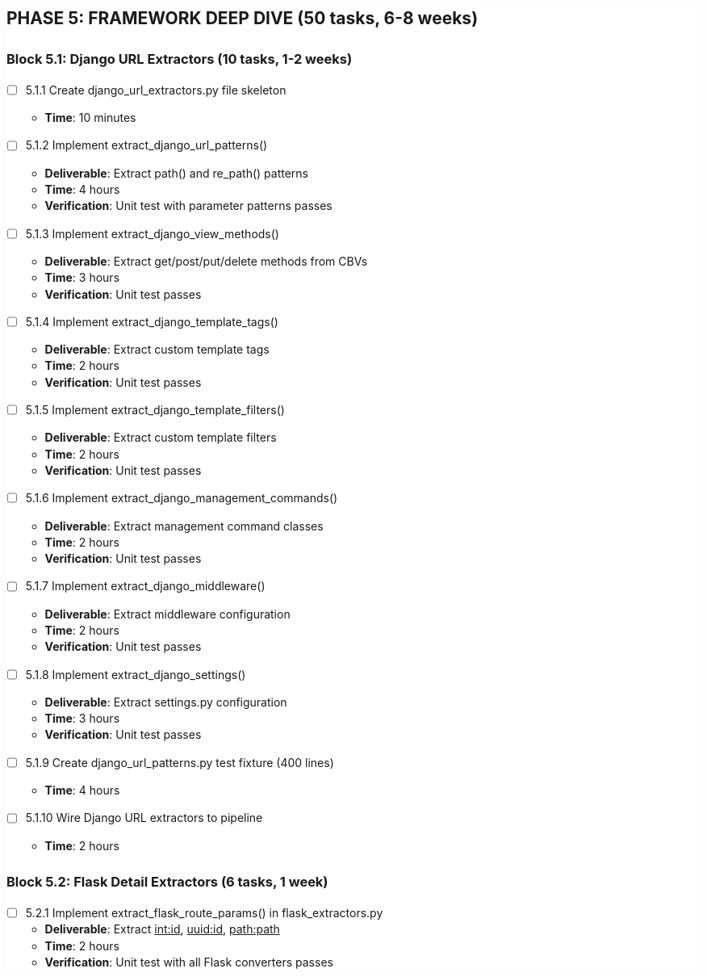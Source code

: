 
## PHASE 5: FRAMEWORK DEEP DIVE (50 tasks, 6-8 weeks)

### Block 5.1: Django URL Extractors (10 tasks, 1-2 weeks)

- [ ] 5.1.1 Create django_url_extractors.py file skeleton
  - **Time**: 10 minutes

- [ ] 5.1.2 Implement extract_django_url_patterns()
  - **Deliverable**: Extract path() and re_path() patterns
  - **Time**: 4 hours
  - **Verification**: Unit test with parameter patterns passes

- [ ] 5.1.3 Implement extract_django_view_methods()
  - **Deliverable**: Extract get/post/put/delete methods from CBVs
  - **Time**: 3 hours
  - **Verification**: Unit test passes

- [ ] 5.1.4 Implement extract_django_template_tags()
  - **Deliverable**: Extract custom template tags
  - **Time**: 2 hours
  - **Verification**: Unit test passes

- [ ] 5.1.5 Implement extract_django_template_filters()
  - **Deliverable**: Extract custom template filters
  - **Time**: 2 hours
  - **Verification**: Unit test passes

- [ ] 5.1.6 Implement extract_django_management_commands()
  - **Deliverable**: Extract management command classes
  - **Time**: 2 hours
  - **Verification**: Unit test passes

- [ ] 5.1.7 Implement extract_django_middleware()
  - **Deliverable**: Extract middleware configuration
  - **Time**: 2 hours
  - **Verification**: Unit test passes

- [ ] 5.1.8 Implement extract_django_settings()
  - **Deliverable**: Extract settings.py configuration
  - **Time**: 3 hours
  - **Verification**: Unit test passes

- [ ] 5.1.9 Create django_url_patterns.py test fixture (400 lines)
  - **Time**: 4 hours

- [ ] 5.1.10 Wire Django URL extractors to pipeline
  - **Time**: 2 hours

### Block 5.2: Flask Detail Extractors (6 tasks, 1 week)

- [ ] 5.2.1 Implement extract_flask_route_params() in flask_extractors.py
  - **Deliverable**: Extract <int:id>, <uuid:id>, <path:path>
  - **Time**: 2 hours
  - **Verification**: Unit test with all Flask converters passes
